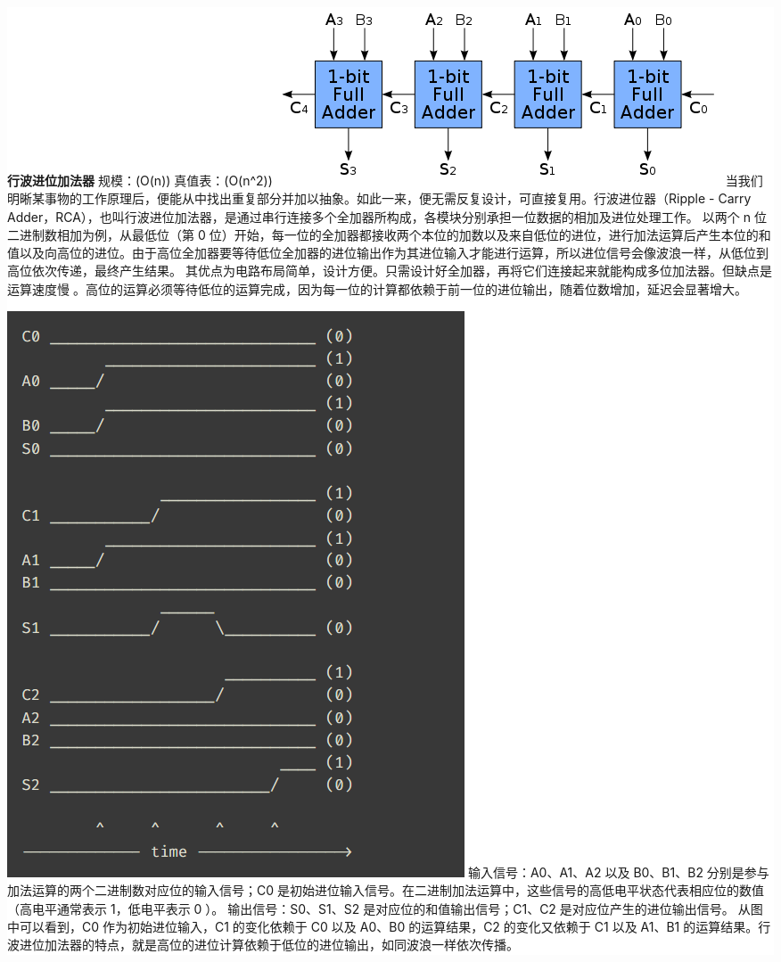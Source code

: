 **行波进位加法器**
规模：\(O(n)\)
真值表：\(O(n^2)\)
![Каскадного сумматора](image-8.png)
当我们明晰某事物的工作原理后，便能从中找出重复部分并加以抽象。如此一来，便无需反复设计，可直接复用。行波进位器（Ripple - Carry Adder，RCA），也叫行波进位加法器，是通过串行连接多个全加器所构成，各模块分别承担一位数据的相加及进位处理工作。
以两个 n 位二进制数相加为例，从最低位（第 0 位）开始，每一位的全加器都接收两个本位的加数以及来自低位的进位，进行加法运算后产生本位的和值以及向高位的进位。由于高位全加器要等待低位全加器的进位输出作为其进位输入才能进行运算，所以进位信号会像波浪一样，从低位到高位依次传递，最终产生结果。
其优点为电路布局简单，设计方便。只需设计好全加器，再将它们连接起来就能构成多位加法器。但缺点是运算速度慢 。高位的运算必须等待低位的运算完成，因为每一位的计算都依赖于前一位的进位输出，随着位数增加，延迟会显著增大。

![Сигнал со времени](image-9.png)
输入信号：A0、A1、A2 以及 B0、B1、B2 分别是参与加法运算的两个二进制数对应位的输入信号；C0 是初始进位输入信号。在二进制加法运算中，这些信号的高低电平状态代表相应位的数值（高电平通常表示 1，低电平表示 0 ）。
输出信号：S0、S1、S2 是对应位的和值输出信号；C1、C2 是对应位产生的进位输出信号。
从图中可以看到，C0 作为初始进位输入，C1 的变化依赖于 C0 以及 A0、B0 的运算结果，C2 的变化又依赖于 C1 以及 A1、B1 的运算结果。行波进位加法器的特点，就是高位的进位计算依赖于低位的进位输出，如同波浪一样依次传播。
